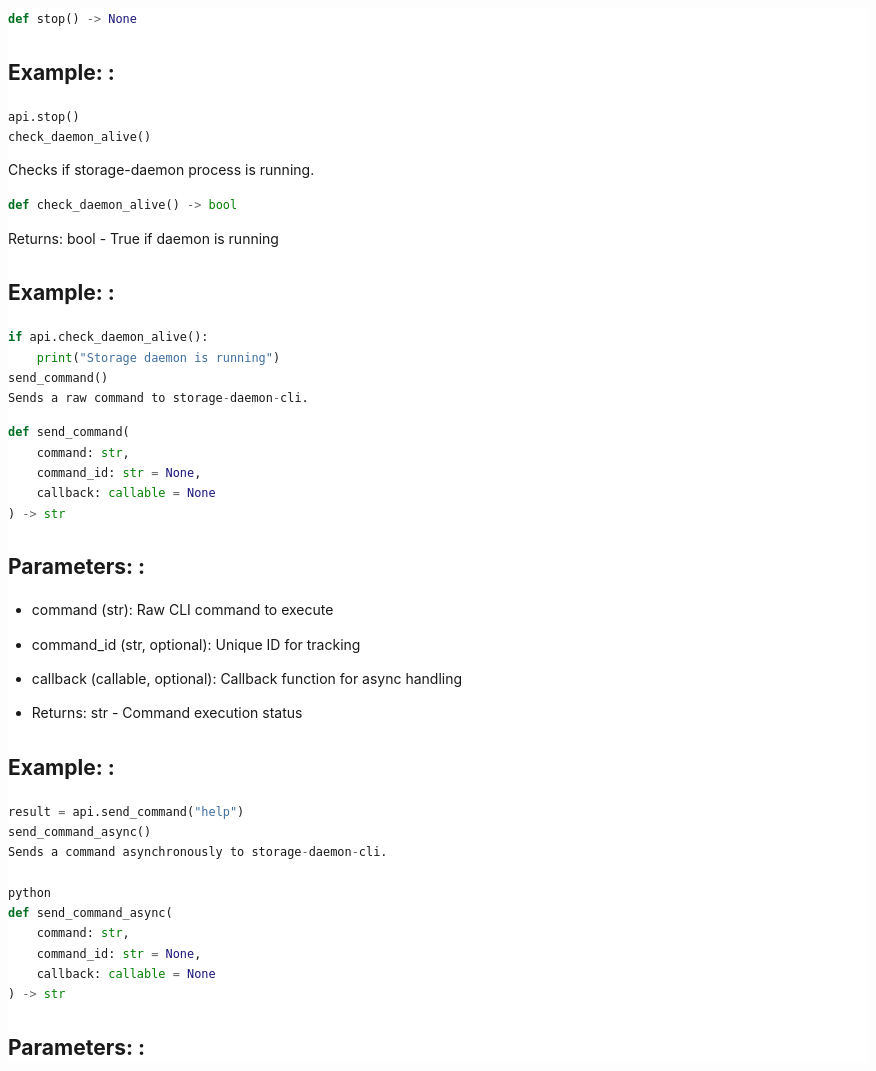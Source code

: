 ```python
def stop() -> None
```
## Example: :

```python
api.stop()
check_daemon_alive()
```
Checks if storage-daemon process is running.

```python
def check_daemon_alive() -> bool
```
Returns: bool - True if daemon is running

## Example: :

```python
if api.check_daemon_alive():
    print("Storage daemon is running")
send_command()
Sends a raw command to storage-daemon-cli.
```
```python
def send_command(
    command: str, 
    command_id: str = None, 
    callback: callable = None
) -> str
```
## Parameters: :

- command (str): Raw CLI command to execute

- command_id (str, optional): Unique ID for tracking

- callback (callable, optional): Callback function for async handling

- Returns: str - Command execution status

## Example: :

```python
result = api.send_command("help")
send_command_async()
Sends a command asynchronously to storage-daemon-cli.

python
def send_command_async(
    command: str, 
    command_id: str = None, 
    callback: callable = None
) -> str
```
## Parameters: :
